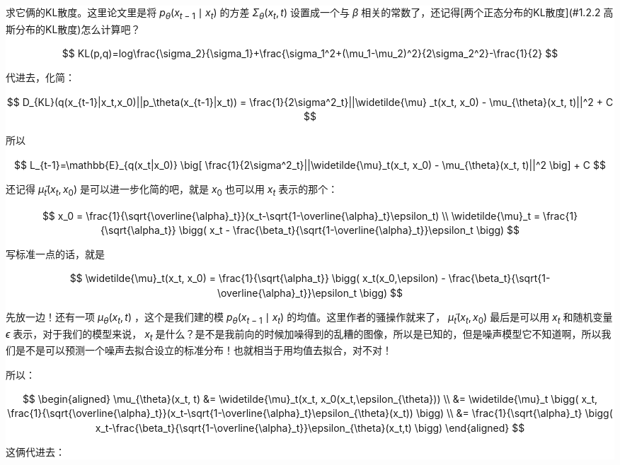求它俩的KL散度。这里论文里是将 $p_\theta(x_{t-1} \mid x_t)$ 的方差 $\Sigma_\theta(x_t, t)$ 设置成一个与 $\beta$ 相关的常数了，还记得[两个正态分布的KL散度](#1.2.2 高斯分布的KL散度)怎么计算吧？

$$
KL(p,q)=log\frac{\sigma_2}{\sigma_1}+\frac{\sigma_1^2+(\mu_1-\mu_2)^2}{2\sigma_2^2}-\frac{1}{2}
$$

代进去，化简：

$$
D_{KL}(q(x_{t-1}|x_t,x_0)||p_\theta(x_{t-1}|x_t)) = \frac{1}{2\sigma^2_t}||\widetilde{\mu}
_t(x_t, x_0) - \mu_{\theta}(x_t, t)||^2 + C
$$

所以

$$
L_{t-1}=\mathbb{E}_{q(x_t|x_0)} \big[ \frac{1}{2\sigma^2_t}||\widetilde{\mu}_t(x_t, x_0) - \mu_{\theta}(x_t, t)||^2 \big] + C
$$

还记得 $\widetilde{\mu}_t(x_t, x_0)$ 是可以进一步化简的吧，就是 $x_0$ 也可以用 $x_t$ 表示的那个：

$$
x_0 = \frac{1}{\sqrt{\overline{\alpha}_t}}(x_t-\sqrt{1-\overline{\alpha}_t}\epsilon_t)
\\
\widetilde{\mu}_t = \frac{1}{\sqrt{\alpha_t}} \bigg( x_t - \frac{\beta_t}{\sqrt{1-\overline{\alpha}_t}}\epsilon_t \bigg)
$$

写标准一点的话，就是

$$
\widetilde{\mu}_t(x_t, x_0) = \frac{1}{\sqrt{\alpha_t}} \bigg( x_t(x_0,\epsilon) - \frac{\beta_t}{\sqrt{1-\overline{\alpha}_t}}\epsilon_t \bigg)
$$

先放一边！还有一项 $\mu_{\theta}(x_t, t)$ ，这个是我们建的模 $p_\theta(x_{t-1} \mid x_t)$ 的均值。这里作者的骚操作就来了， $\widetilde{\mu}_t(x_t, x_0)$ 最后是可以用 $x_t$ 和随机变量 $\epsilon$ 表示，对于我们的模型来说， $x_t$ 是什么？是不是我前向的时候加噪得到的乱糟的图像，所以是已知的，但是噪声模型它不知道啊，所以我们是不是可以预测一个噪声去拟合设立的标准分布！也就相当于用均值去拟合，对不对！

所以：


$$
\begin{aligned}
\mu_{\theta}(x_t, t) &= \widetilde{\mu}_t(x_t, x_0(x_t,\epsilon_{\theta}))
\\
&= \widetilde{\mu}_t \bigg( x_t, \frac{1}{\sqrt{\overline{\alpha}_t}}(x_t-\sqrt{1-\overline{\alpha}_t}\epsilon_{\theta}(x_t)) \bigg)
\\
&= \frac{1}{\sqrt{\alpha}_t} \bigg( x_t-\frac{\beta_t}{\sqrt{1-\overline{\alpha}_t}}\epsilon_{\theta}(x_t,t) \bigg) 
\end{aligned}
$$

这俩代进去：
